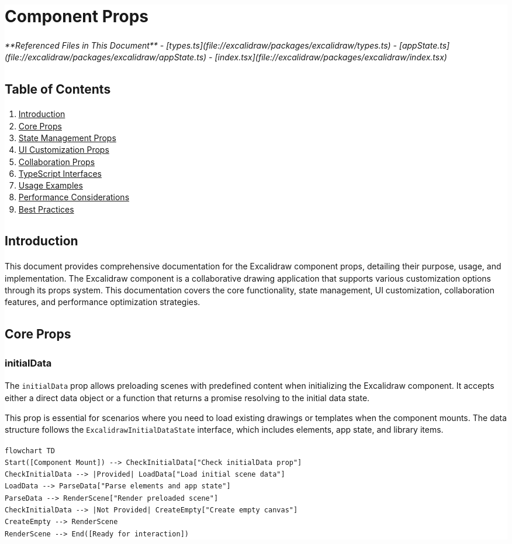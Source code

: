 # Component Props

<cite>
**Referenced Files in This Document**   
- [types.ts](file://excalidraw/packages/excalidraw/types.ts)
- [appState.ts](file://excalidraw/packages/excalidraw/appState.ts)
- [index.tsx](file://excalidraw/packages/excalidraw/index.tsx)
</cite>

## Table of Contents
1. [Introduction](#introduction)
2. [Core Props](#core-props)
3. [State Management Props](#state-management-props)
4. [UI Customization Props](#ui-customization-props)
5. [Collaboration Props](#collaboration-props)
6. [TypeScript Interfaces](#typescript-interfaces)
7. [Usage Examples](#usage-examples)
8. [Performance Considerations](#performance-considerations)
9. [Best Practices](#best-practices)

## Introduction
This document provides comprehensive documentation for the Excalidraw component props, detailing their purpose, usage, and implementation. The Excalidraw component is a collaborative drawing application that supports various customization options through its props system. This documentation covers the core functionality, state management, UI customization, collaboration features, and performance optimization strategies.

## Core Props

### initialData
The `initialData` prop allows preloading scenes with predefined content when initializing the Excalidraw component. It accepts either a direct data object or a function that returns a promise resolving to the initial data state.

This prop is essential for scenarios where you need to load existing drawings or templates when the component mounts. The data structure follows the `ExcalidrawInitialDataState` interface, which includes elements, app state, and library items.

```mermaid
flowchart TD
Start([Component Mount]) --> CheckInitialData["Check initialData prop"]
CheckInitialData --> |Provided| LoadData["Load initial scene data"]
LoadData --> ParseData["Parse elements and app state"]
ParseData --> RenderScene["Render preloaded scene"]
CheckInitialData --> |Not Provided| CreateEmpty["Create empty canvas"]
CreateEmpty --> RenderScene
RenderScene --> End([Ready for interaction])
```
